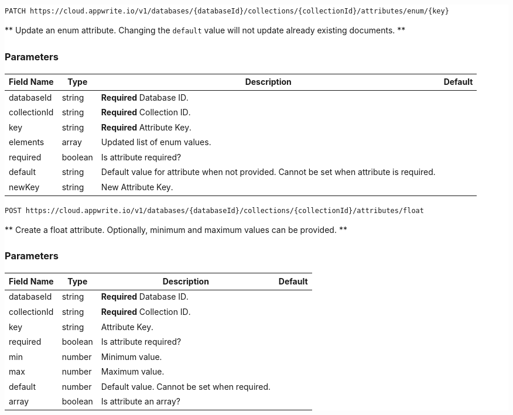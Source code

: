 
```http request
PATCH https://cloud.appwrite.io/v1/databases/{databaseId}/collections/{collectionId}/attributes/enum/{key}
```

** Update an enum attribute. Changing the `default` value will not update already existing documents.
 **

### Parameters

| Field Name | Type | Description | Default |
| --- | --- | --- | --- |
| databaseId | string | **Required** Database ID. |  |
| collectionId | string | **Required** Collection ID. |  |
| key | string | **Required** Attribute Key. |  |
| elements | array | Updated list of enum values. |  |
| required | boolean | Is attribute required? |  |
| default | string | Default value for attribute when not provided. Cannot be set when attribute is required. |  |
| newKey | string | New Attribute Key. |  |


```http request
POST https://cloud.appwrite.io/v1/databases/{databaseId}/collections/{collectionId}/attributes/float
```

** Create a float attribute. Optionally, minimum and maximum values can be provided.
 **

### Parameters

| Field Name | Type | Description | Default |
| --- | --- | --- | --- |
| databaseId | string | **Required** Database ID. |  |
| collectionId | string | **Required** Collection ID. |  |
| key | string | Attribute Key. |  |
| required | boolean | Is attribute required? |  |
| min | number | Minimum value. |  |
| max | number | Maximum value. |  |
| default | number | Default value. Cannot be set when required. |  |
| array | boolean | Is attribute an array? |  |

